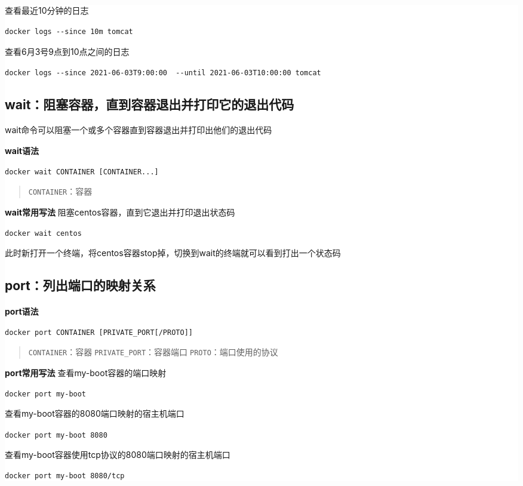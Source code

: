 查看最近10分钟的日志

```
docker logs --since 10m tomcat
```

查看6月3号9点到10点之间的日志

```
docker logs --since 2021-06-03T9:00:00  --until 2021-06-03T10:00:00 tomcat
```

## wait：阻塞容器，直到容器退出并打印它的退出代码

wait命令可以阻塞一个或多个容器直到容器退出并打印出他们的退出代码

**wait语法**

```
docker wait CONTAINER [CONTAINER...]
```

> `CONTAINER`：容器

**wait常用写法**
阻塞centos容器，直到它退出并打印退出状态码

```
docker wait centos
```

此时新打开一个终端，将centos容器stop掉，切换到wait的终端就可以看到打出一个状态码

## port：列出端口的映射关系

**port语法**

```
docker port CONTAINER [PRIVATE_PORT[/PROTO]]
```

> `CONTAINER`：容器
> `PRIVATE_PORT`：容器端口
> `PROTO`：端口使用的协议

**port常用写法**
查看my-boot容器的端口映射

```
docker port my-boot
```

查看my-boot容器的8080端口映射的宿主机端口

```
docker port my-boot 8080
```

查看my-boot容器使用tcp协议的8080端口映射的宿主机端口

```
docker port my-boot 8080/tcp
```
